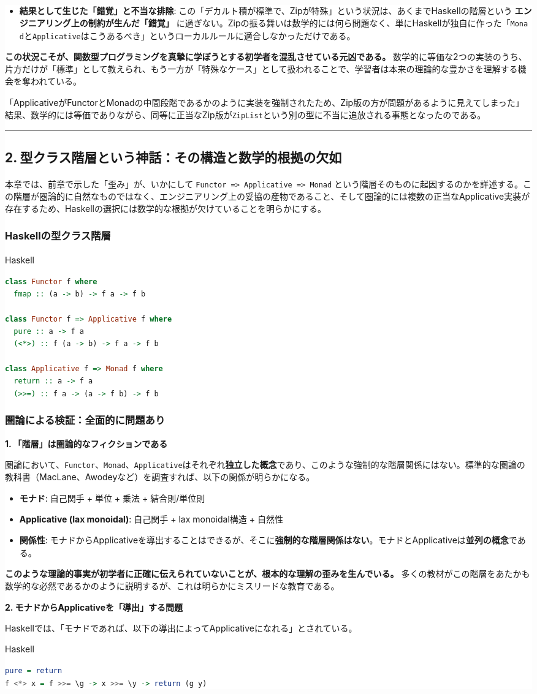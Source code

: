 -   **結果として生じた「錯覚」と不当な排除**: この「デカルト積が標準で、Zipが特殊」という状況は、あくまでHaskellの階層という **エンジニアリング上の制約が生んだ「錯覚」** に過ぎない。Zipの振る舞いは数学的には何ら問題なく、単にHaskellが独自に作った「`Monad`と`Applicative`はこうあるべき」というローカルルールに適合しなかっただけである。

**この状況こそが、関数型プログラミングを真摯に学ぼうとする初学者を混乱させている元凶である。** 数学的に等価な2つの実装のうち、片方だけが「標準」として教えられ、もう一方が「特殊なケース」として扱われることで、学習者は本来の理論的な豊かさを理解する機会を奪われている。

「ApplicativeがFunctorとMonadの中間段階であるかのように実装を強制されたため、Zip版の方が問題があるように見えてしまった」結果、数学的には等価でありながら、同等に正当なZip版が`ZipList`という別の型に不当に追放される事態となったのである。

----------

## 2. 型クラス階層という神話：その構造と数学的根拠の欠如

本章では、前章で示した「歪み」が、いかにして `Functor => Applicative => Monad` という階層そのものに起因するのかを詳述する。この階層が圏論的に自然なものではなく、エンジニアリング上の妥協の産物であること、そして圏論的には複数の正当なApplicative実装が存在するため、Haskellの選択には数学的な根拠が欠けていることを明らかにする。

### Haskellの型クラス階層

Haskell

```haskell
class Functor f where
  fmap :: (a -> b) -> f a -> f b

class Functor f => Applicative f where
  pure :: a -> f a
  (<*>) :: f (a -> b) -> f a -> f b

class Applicative f => Monad f where
  return :: a -> f a
  (>>=) :: f a -> (a -> f b) -> f b
```

### 圏論による検証：全面的に問題あり

**1. 「階層」は圏論的なフィクションである**

圏論において、`Functor`、`Monad`、`Applicative`はそれぞれ**独立した概念**であり、このような強制的な階層関係にはない。標準的な圏論の教科書（MacLane、Awodeyなど）を調査すれば、以下の関係が明らかになる。

-   **モナド**: 自己関手 + 単位 + 乗法 + 結合則/単位則
    
-   **Applicative (lax monoidal)**: 自己関手 + lax monoidal構造 + 自然性
    
-   **関係性**: モナドからApplicativeを導出することはできるが、そこに**強制的な階層関係はない**。モナドとApplicativeは**並列の概念**である。

**このような理論的事実が初学者に正確に伝えられていないことが、根本的な理解の歪みを生んでいる。** 多くの教材がこの階層をあたかも数学的な必然であるかのように説明するが、これは明らかにミスリードな教育である。

**2. モナドからApplicativeを「導出」する問題**

Haskellでは、「モナドであれば、以下の導出によってApplicativeになれる」とされている。

Haskell

```haskell
pure = return
f <*> x = f >>= \g -> x >>= \y -> return (g y)
```
